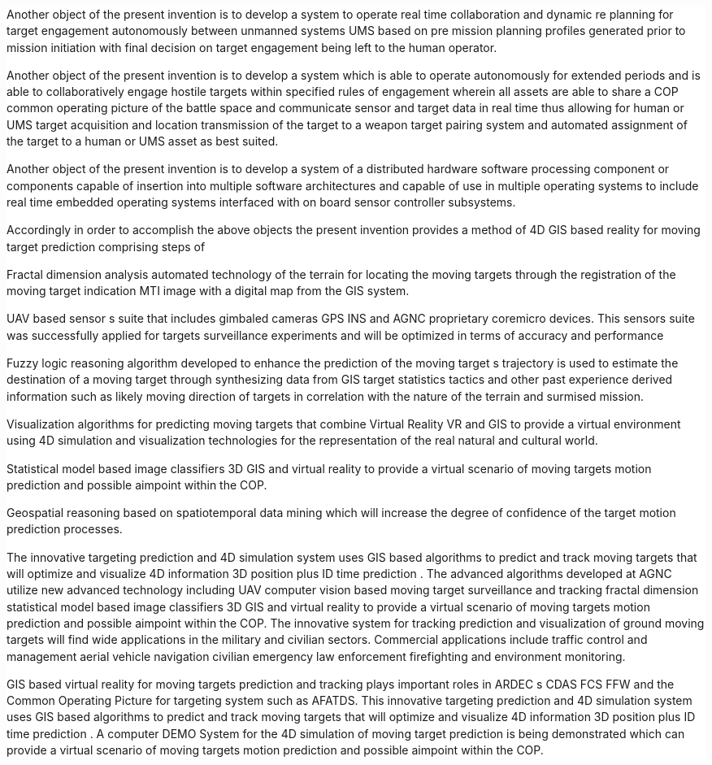 Another object of the present invention is to develop a system to operate real time collaboration and dynamic re planning for target engagement autonomously between unmanned systems UMS based on pre mission planning profiles generated prior to mission initiation with final decision on target engagement being left to the human operator.

Another object of the present invention is to develop a system which is able to operate autonomously for extended periods and is able to collaboratively engage hostile targets within specified rules of engagement wherein all assets are able to share a COP common operating picture of the battle space and communicate sensor and target data in real time thus allowing for human or UMS target acquisition and location transmission of the target to a weapon target pairing system and automated assignment of the target to a human or UMS asset as best suited.

Another object of the present invention is to develop a system of a distributed hardware software processing component or components capable of insertion into multiple software architectures and capable of use in multiple operating systems to include real time embedded operating systems interfaced with on board sensor controller subsystems.

Accordingly in order to accomplish the above objects the present invention provides a method of 4D GIS based reality for moving target prediction comprising steps of 

Fractal dimension analysis automated technology of the terrain for locating the moving targets through the registration of the moving target indication MTI image with a digital map from the GIS system.

UAV based sensor s suite that includes gimbaled cameras GPS INS and AGNC proprietary coremicro devices. This sensors suite was successfully applied for targets surveillance experiments and will be optimized in terms of accuracy and performance

Fuzzy logic reasoning algorithm developed to enhance the prediction of the moving target s trajectory is used to estimate the destination of a moving target through synthesizing data from GIS target statistics tactics and other past experience derived information such as likely moving direction of targets in correlation with the nature of the terrain and surmised mission.

Visualization algorithms for predicting moving targets that combine Virtual Reality VR and GIS to provide a virtual environment using 4D simulation and visualization technologies for the representation of the real natural and cultural world.

Statistical model based image classifiers 3D GIS and virtual reality to provide a virtual scenario of moving targets motion prediction and possible aimpoint within the COP.

Geospatial reasoning based on spatiotemporal data mining which will increase the degree of confidence of the target motion prediction processes.

The innovative targeting prediction and 4D simulation system uses GIS based algorithms to predict and track moving targets that will optimize and visualize 4D information 3D position plus ID time prediction . The advanced algorithms developed at AGNC utilize new advanced technology including UAV computer vision based moving target surveillance and tracking fractal dimension statistical model based image classifiers 3D GIS and virtual reality to provide a virtual scenario of moving targets motion prediction and possible aimpoint within the COP. The innovative system for tracking prediction and visualization of ground moving targets will find wide applications in the military and civilian sectors. Commercial applications include traffic control and management aerial vehicle navigation civilian emergency law enforcement firefighting and environment monitoring.

GIS based virtual reality for moving targets prediction and tracking plays important roles in ARDEC s CDAS FCS FFW and the Common Operating Picture for targeting system such as AFATDS. This innovative targeting prediction and 4D simulation system uses GIS based algorithms to predict and track moving targets that will optimize and visualize 4D information 3D position plus ID time prediction . A computer DEMO System for the 4D simulation of moving target prediction is being demonstrated which can provide a virtual scenario of moving targets motion prediction and possible aimpoint within the COP.

